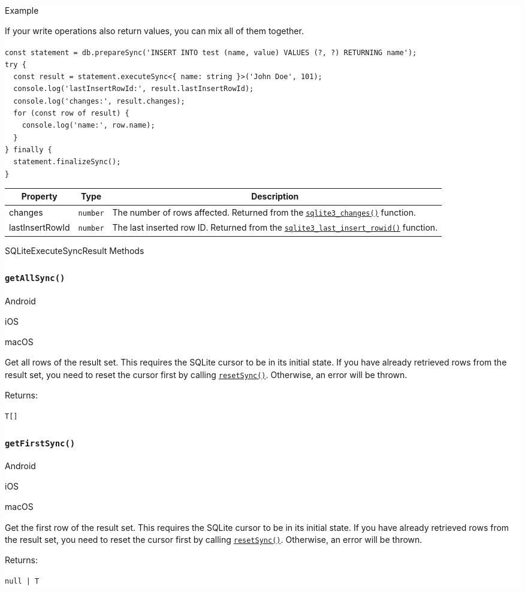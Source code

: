 Example

If your write operations also return values, you can mix all of them together.

```
const statement = db.prepareSync('INSERT INTO test (name, value) VALUES (?, ?) RETURNING name');
try {
  const result = statement.executeSync<{ name: string }>('John Doe', 101);
  console.log('lastInsertRowId:', result.lastInsertRowId);
  console.log('changes:', result.changes);
  for (const row of result) {
    console.log('name:', row.name);
  }
} finally {
  statement.finalizeSync();
}

```

| Property | Type | Description |
| --- | --- | --- |
| changes | `number` | The number of rows affected. Returned from the [`sqlite3_changes()`](https://www.sqlite.org/c3ref/changes.html) function. |
| lastInsertRowId | `number` | The last inserted row ID. Returned from the [`sqlite3_last_insert_rowid()`](https://www.sqlite.org/c3ref/last_insert_rowid.html) function. |

SQLiteExecuteSyncResult Methods

### `getAllSync()`

Android

iOS

macOS

Get all rows of the result set. This requires the SQLite cursor to be in its initial state. If you have already retrieved rows from the result set, you need to reset the cursor first by calling [`resetSync()`](#resetsync). Otherwise, an error will be thrown.

Returns:

`T[]`

### `getFirstSync()`

Android

iOS

macOS

Get the first row of the result set. This requires the SQLite cursor to be in its initial state. If you have already retrieved rows from the result set, you need to reset the cursor first by calling [`resetSync()`](#resetsync). Otherwise, an error will be thrown.

Returns:

`null | T`
